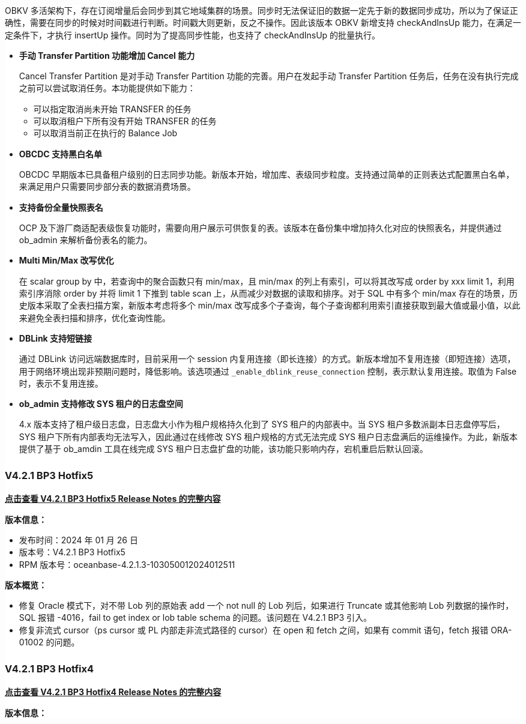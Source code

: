   OBKV 多活架构下，存在订阅增量后会同步到其它地域集群的场景。同步时无法保证旧的数据一定先于新的数据同步成功，所以为了保证正确性，需要在同步的时候对时间戳进行判断。时间戳大则更新，反之不操作。因此该版本 OBKV 新增支持 checkAndInsUp 能力，在满足一定条件下，才执行 insertUp 操作。同时为了提高同步性能，也支持了 checkAndInsUp 的批量执行。

* **手动 Transfer Partition 功能增加 Cancel 能力**
  
  Cancel Transfer Partition 是对手动 Transfer Partition 功能的完善。用户在发起手动 Transfer Partition 任务后，任务在没有执行完成之前可以尝试取消任务。本功能提供如下能力：
  * 可以指定取消尚未开始 TRANSFER 的任务
  * 可以取消租户下所有没有开始 TRANSFER 的任务
  * 可以取消当前正在执行的 Balance Job

* **OBCDC 支持黑白名单**
  
  OBCDC 早期版本已具备租户级别的日志同步功能。新版本开始，增加库、表级同步粒度。支持通过简单的正则表达式配置黑白名单，来满足用户只需要同步部分表的数据消费场景。

* **支持备份全量快照表名**
  
  OCP 及下游厂商适配表级恢复功能时，需要向用户展示可供恢复的表。该版本在备份集中增加持久化对应的快照表名，并提供通过 ob_admin 来解析备份表名的能力。

* **Multi Min/Max 改写优化**
  
  在 scalar group by 中，若查询中的聚合函数只有 min/max，且 min/max 的列上有索引，可以将其改写成 order by xxx limit 1，利用索引序消除 order by 并将 limit 1 下推到 table scan 上，从而减少对数据的读取和排序。对于 SQL 中有多个 min/max 存在的场景，历史版本采取了全表扫描方案，新版本考虑将多个 min/max 改写成多个子查询，每个子查询都利用索引直接获取到最大值或最小值，以此来避免全表扫描和排序，优化查询性能。

* **DBLink 支持短链接**
 
  通过 DBLink 访问远端数据库时，目前采用一个 session 内复用连接（即长连接）的方式。新版本增加不复用连接（即短连接）选项，用于网络环境出现非预期问题时，降低影响。该选项通过 `_enable_dblink_reuse_connection` 控制，表示默认复用连接。取值为 False 时，表示不复用连接。

* **ob_admin 支持修改 SYS 租户的日志盘空间**
 
  4.x 版本支持了租户级日志盘，日志盘大小作为租户规格持久化到了 SYS 租户的内部表中。当 SYS 租户多数派副本日志盘停写后，SYS 租户下所有内部表均无法写入，因此通过在线修改 SYS 租户规格的方式无法完成 SYS 租户日志盘满后的运维操作。为此，新版本提供了基于 ob_amdin 工具在线完成 SYS 租户日志盘扩盘的功能，该功能只影响内存，宕机重启后默认回滚。

### V4.2.1 BP3 Hotfix5

[**点击查看 V4.2.1 BP3 Hotfix5 Release Notes 的完整内容**](https://www.oceanbase.com/product/oceanbase-database-rn/releaseNote#V4.2.1)

**版本信息：**

* 发布时间：2024 年 01 月 26 日
* 版本号：V4.2.1 BP3 Hotfix5
* RPM 版本号：oceanbase-4.2.1.3-103050012024012511

**版本概览：**

* 修复 Oracle 模式下，对不带 Lob 列的原始表 add 一个 not null 的 Lob 列后，如果进行 Truncate 或其他影响 Lob 列数据的操作时，SQL 报错 -4016，fail to get index or lob table schema 的问题。该问题在 V4.2.1 BP3 引入。
* 修复非流式 cursor（ps cursor 或 PL 内部走非流式路径的 cursor）在 open 和 fetch 之间，如果有 commit 语句，fetch 报错 ORA-01002 的问题。

### V4.2.1 BP3 Hotfix4

[**点击查看 V4.2.1 BP3 Hotfix4 Release Notes 的完整内容**](https://www.oceanbase.com/product/oceanbase-database-rn/releaseNote#V4.2.1)

**版本信息：**
